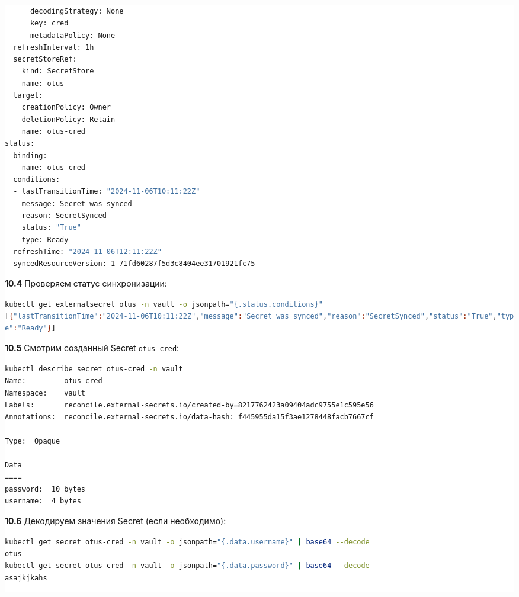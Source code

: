   ```bash
        decodingStrategy: None
        key: cred
        metadataPolicy: None
    refreshInterval: 1h
    secretStoreRef:
      kind: SecretStore
      name: otus
    target:
      creationPolicy: Owner
      deletionPolicy: Retain
      name: otus-cred
  status:
    binding:
      name: otus-cred
    conditions:
    - lastTransitionTime: "2024-11-06T10:11:22Z"
      message: Secret was synced
      reason: SecretSynced
      status: "True"
      type: Ready
    refreshTime: "2024-11-06T12:11:22Z"
    syncedResourceVersion: 1-71fd60287f5d3c8404ee31701921fc75
  ```

**10.4** Проверяем статус синхронизации:

  ```bash
  kubectl get externalsecret otus -n vault -o jsonpath="{.status.conditions}"
  [{"lastTransitionTime":"2024-11-06T10:11:22Z","message":"Secret was synced","reason":"SecretSynced","status":"True","type":"Ready"}]
  ```

**10.5** Смотрим созданный Secret `otus-cred`:

  ```bash
  kubectl describe secret otus-cred -n vault
  Name:         otus-cred
  Namespace:    vault
  Labels:       reconcile.external-secrets.io/created-by=8217762423a09404adc9755e1c595e56
  Annotations:  reconcile.external-secrets.io/data-hash: f445955da15f3ae1278448facb7667cf

  Type:  Opaque

  Data
  ====
  password:  10 bytes
  username:  4 bytes
  ```

**10.6** Декодируем значения Secret (если необходимо):

  ```bash
  kubectl get secret otus-cred -n vault -o jsonpath="{.data.username}" | base64 --decode
  otus
  kubectl get secret otus-cred -n vault -o jsonpath="{.data.password}" | base64 --decode
  asajkjkahs
  ```

---